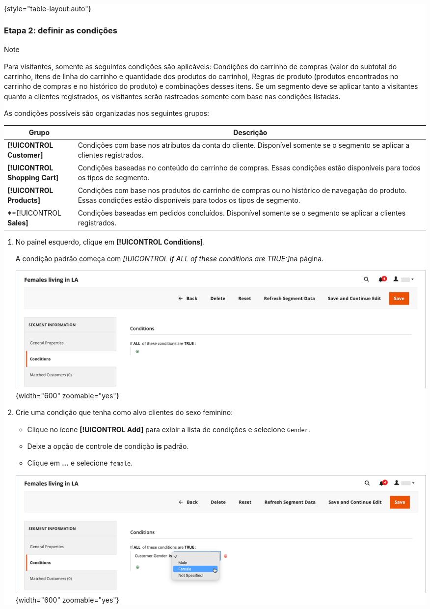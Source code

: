 {style="table-layout:auto"}

### Etapa 2: definir as condições

>[!NOTE]
>
> Para visitantes, somente as seguintes condições são aplicáveis: Condições do carrinho de compras (valor do subtotal do carrinho, itens de linha do carrinho e quantidade dos produtos do carrinho), Regras de produto (produtos encontrados no carrinho de compras e no histórico do produto) e combinações desses itens. Se um segmento deve se aplicar tanto a visitantes quanto a clientes registrados, os visitantes serão rastreados somente com base nas condições listadas.

As condições possíveis são organizadas nos seguintes grupos:

| Grupo | Descrição |
|--- |--- |
| **[!UICONTROL Customer]** | Condições com base nos atributos da conta do cliente. Disponível somente se o segmento se aplicar a clientes registrados. |
| **[!UICONTROL Shopping Cart]** | Condições baseadas no conteúdo do carrinho de compras. Essas condições estão disponíveis para todos os tipos de segmento. |
| **[!UICONTROL Products]** | Condições com base nos produtos do carrinho de compras ou no histórico de navegação do produto. Essas condições estão disponíveis para todos os tipos de segmento. |
| **[!UICONTROL **Sales]** | Condições baseadas em pedidos concluídos. Disponível somente se o segmento se aplicar a clientes registrados. |

1. No painel esquerdo, clique em **[!UICONTROL Conditions]**.

   A condição padrão começa com _[!UICONTROL If ALL of these conditions are TRUE:]_&#x200B;na página.

   ![Condições](assets/customer-segment-conditions.png){width="600" zoomable="yes"}

1. Crie uma condição que tenha como alvo clientes do sexo feminino:

   - Clique no ícone **[!UICONTROL Add]** para exibir a lista de condições e selecione `Gender`.

   - Deixe a opção de controle de condição **is** padrão.

   - Clique em **...** e selecione `female`.

   ![Linha de condição 1](assets/customer-segment-condition-line1.png){width="600" zoomable="yes"}
